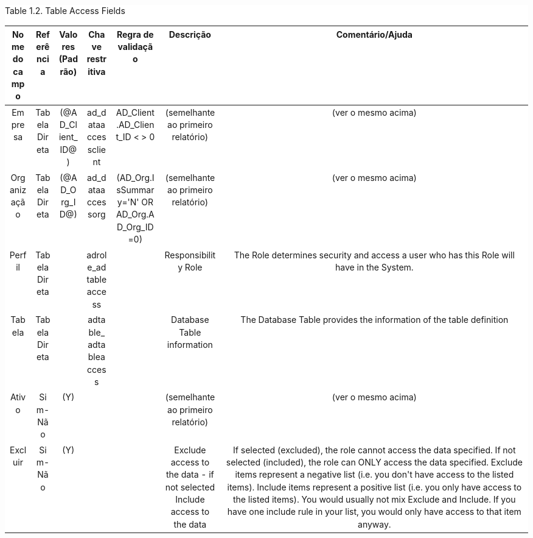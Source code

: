 <div class="table-title">

Table 1.2. Table Access
Fields

</div>

<div class="table-contents">

|  Nome do campo  |  Referência   |               Valores (Padrão)               |    Chave restritiva    |                Regra de validação                |                                Descrição                                |                                                                                                                                                                                                                             Comentário/Ajuda                                                                                                                                                                                                                             |
| :-------------: | :-----------: | :------------------------------------------: | :--------------------: | :----------------------------------------------: | :---------------------------------------------------------------------: | :----------------------------------------------------------------------------------------------------------------------------------------------------------------------------------------------------------------------------------------------------------------------------------------------------------------------------------------------------------------------------------------------------------------------------------------------------------------------: |
|     Empresa     | Tabela Direta |              (@AD\_Client\_ID@)              |  ad\_dataaccessclient  |        AD\_Client.AD\_Client\_ID \< \> 0         |                   (semelhante ao primeiro relatório)                    |                                                                                                                                                                                                                           (ver o mesmo acima)                                                                                                                                                                                                                            |
|   Organização   | Tabela Direta |               (@AD\_Org\_ID@)                |   ad\_dataaccessorg    | (AD\_Org.IsSummary='N' OR AD\_Org.AD\_Org\_ID=0) |                   (semelhante ao primeiro relatório)                    |                                                                                                                                                                                                                           (ver o mesmo acima)                                                                                                                                                                                                                            |
|     Perfil      | Tabela Direta |                                              | adrole\_adtableaccess  |                                                  |                           Responsibility Role                           |                                                                                                                                                                                        The Role determines security and access a user who has this Role will have in the System.                                                                                                                                                                                         |
|     Tabela      | Tabela Direta |                                              | adtable\_adtableaccess |                                                  |                       Database Table information                        |                                                                                                                                                                                                   The Database Table provides the information of the table definition                                                                                                                                                                                                    |
|      Ativo      |    Sim-Não    |                     (Y)                      |                        |                                                  |                   (semelhante ao primeiro relatório)                    |                                                                                                                                                                                                                           (ver o mesmo acima)                                                                                                                                                                                                                            |
|     Excluir     |    Sim-Não    |                     (Y)                      |                        |                                                  | Exclude access to the data - if not selected Include access to the data | If selected (excluded), the role cannot access the data specified. If not selected (included), the role can ONLY access the data specified. Exclude items represent a negative list (i.e. you don't have access to the listed items). Include items represent a positive list (i.e. you only have access to the listed items). You would usually not mix Exclude and Include. If you have one include rule in your list, you would only have access to that item anyway. |